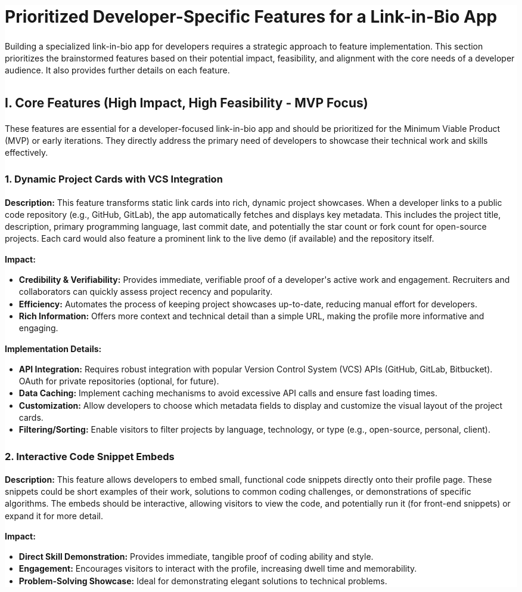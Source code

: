 # Prioritized Developer-Specific Features for a Link-in-Bio App

Building a specialized link-in-bio app for developers requires a strategic approach to feature implementation. This section prioritizes the brainstormed features based on their potential impact, feasibility, and alignment with the core needs of a developer audience. It also provides further details on each feature.

## I. Core Features (High Impact, High Feasibility - MVP Focus)

These features are essential for a developer-focused link-in-bio app and should be prioritized for the Minimum Viable Product (MVP) or early iterations. They directly address the primary need of developers to showcase their technical work and skills effectively.

### 1. Dynamic Project Cards with VCS Integration

**Description:** This feature transforms static link cards into rich, dynamic project showcases. When a developer links to a public code repository (e.g., GitHub, GitLab), the app automatically fetches and displays key metadata. This includes the project title, description, primary programming language, last commit date, and potentially the star count or fork count for open-source projects. Each card would also feature a prominent link to the live demo (if available) and the repository itself.

**Impact:**
*   **Credibility & Verifiability:** Provides immediate, verifiable proof of a developer's active work and engagement. Recruiters and collaborators can quickly assess project recency and popularity.
*   **Efficiency:** Automates the process of keeping project showcases up-to-date, reducing manual effort for developers.
*   **Rich Information:** Offers more context and technical detail than a simple URL, making the profile more informative and engaging.

**Implementation Details:**
*   **API Integration:** Requires robust integration with popular Version Control System (VCS) APIs (GitHub, GitLab, Bitbucket). OAuth for private repositories (optional, for future).
*   **Data Caching:** Implement caching mechanisms to avoid excessive API calls and ensure fast loading times.
*   **Customization:** Allow developers to choose which metadata fields to display and customize the visual layout of the project cards.
*   **Filtering/Sorting:** Enable visitors to filter projects by language, technology, or type (e.g., open-source, personal, client).

### 2. Interactive Code Snippet Embeds

**Description:** This feature allows developers to embed small, functional code snippets directly onto their profile page. These snippets could be short examples of their work, solutions to common coding challenges, or demonstrations of specific algorithms. The embeds should be interactive, allowing visitors to view the code, and potentially run it (for front-end snippets) or expand it for more detail.

**Impact:**
*   **Direct Skill Demonstration:** Provides immediate, tangible proof of coding ability and style.
*   **Engagement:** Encourages visitors to interact with the profile, increasing dwell time and memorability.
*   **Problem-Solving Showcase:** Ideal for demonstrating elegant solutions to technical problems.
